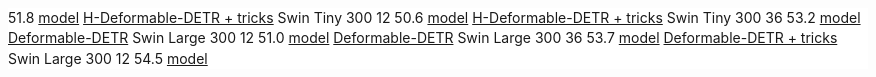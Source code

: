 <td align="center">51.8</td>
<td align="center"><a href="https://github.com/HDETR/H-Deformable-DETR/releases/download/v0.1/swin_tiny_dp0_mqs_lft_deformable_detr_plus_iterative_bbox_refinement_plus_plus_two_stage_36eps.pth">model</a></td>
</tr>
</tr>
<tr><td align="left"><a href="configs/two_stage/deformable-detr-hybrid-branch/12eps/swin/swin_tiny_hybrid_branch_lambda1_group6_t1500_dp0_mqs_lft_deformable_detr_plus_iterative_bbox_refinement_plus_plus_two_stage.sh">H-Deformable-DETR + tricks</a></td>
<td align="center">Swin Tiny</td>
<td align="center">300</td>
<td align="center">12</td>
<td align="center">50.6</td>
<td align="center"><a href="https://github.com/HDETR/H-Deformable-DETR/releases/download/v0.1/swin_tiny_hybrid_branch_lambda1_group6_t1500_dp0_mqs_lft_deformable_detr_plus_iterative_bbox_refinement_plus_plus_two_stage_12eps.pth">model</a></td>
</tr>
</tr>
 <tr><td align="left"><a href="configs/two_stage/deformable-detr-hybrid-branch/36eps/swin/swin_tiny_hybrid_branch_lambda1_group6_t1500_dp0_mqs_lft_deformable_detr_plus_iterative_bbox_refinement_plus_plus_two_stage.sh">H-Deformable-DETR + tricks</a></td>
<td align="center">Swin Tiny</td>
<td align="center">300</td>
<td align="center">36</td>
<td align="center">53.2</td>
<td align="center"><a href="https://github.com/HDETR/H-Deformable-DETR/releases/download/v0.1/swin_tiny_hybrid_branch_lambda1_group6_t1500_dp0_mqs_lft_deformable_detr_plus_iterative_bbox_refinement_plus_plus_two_stage_36eps.pth">model</a></td>
</tr>
<tr><td align="left"><a href="configs/two_stage/deformable-detr-baseline/12eps/swin/swin_large_deformable_detr_plus_iterative_bbox_refinement_plus_plus_two_stage.sh">Deformable-DETR</a></td>
<td align="center">Swin Large</td>
<td align="center">300</td>
<td align="center">12</td>
<td align="center">51.0</td>
<td align="center"><a href="https://github.com/HDETR/H-Deformable-DETR/releases/download/v0.1/swin_large_deformable_detr_plus_iterative_bbox_refinement_plus_plus_two_stage_12eps.pth">model</a></td>

<tr><td align="left"><a href="configs/two_stage/deformable-detr-baseline/36eps/swin/drop_path0.5_swin_large_deformable_detr_plus_iterative_bbox_refinement_plus_plus_two_stage.sh">Deformable-DETR</a></td>
<td align="center">Swin Large</td>
<td align="center">300</td>
<td align="center">36</td>
<td align="center">53.7</td>
<td align="center"><a href="https://github.com/HDETR/H-Deformable-DETR/releases/download/v0.1/drop_path0.5_swin_large_deformable_detr_plus_iterative_bbox_refinement_plus_plus_two_stage_36eps.pth">model</a></td>
</tr>
</tr>
 <tr><td align="left"><a href="configs/two_stage/deformable-detr-baseline/12eps/swin/swin_large_dp0_mqs_lft_deformable_detr_plus_iterative_bbox_refinement_plus_plus_two_stage.sh">Deformable-DETR + tricks</a></td>
<td align="center">Swin Large</td>
<td align="center">300</td>
<td align="center">12</td>
<td align="center">54.5</td>
<td align="center"><a href="https://github.com/HDETR/H-Deformable-DETR/releases/download/v0.1/swin_large_dp0_mqs_lft_deformable_detr_plus_iterative_bbox_refinement_plus_plus_two_stage_12eps.pth">model</a></td>
</tr>
</tr>